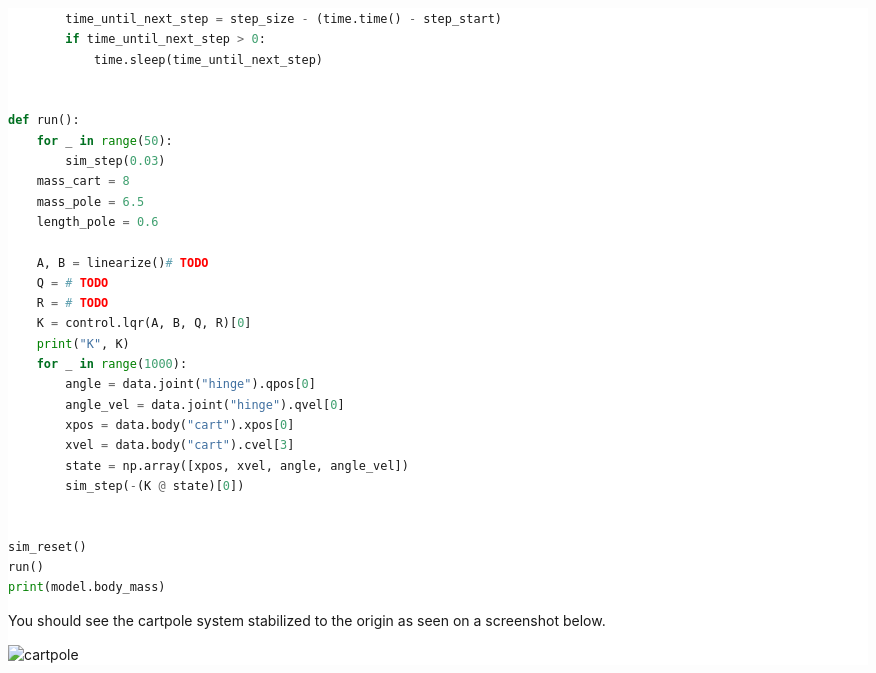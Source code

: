 ```python
        time_until_next_step = step_size - (time.time() - step_start)
        if time_until_next_step > 0:
            time.sleep(time_until_next_step)


def run():
    for _ in range(50):
        sim_step(0.03)
    mass_cart = 8
    mass_pole = 6.5
    length_pole = 0.6

    A, B = linearize()# TODO
    Q = # TODO
    R = # TODO
    K = control.lqr(A, B, Q, R)[0]
    print("K", K)
    for _ in range(1000):
        angle = data.joint("hinge").qpos[0]
        angle_vel = data.joint("hinge").qvel[0]
        xpos = data.body("cart").xpos[0]
        xvel = data.body("cart").cvel[3]
        state = np.array([xpos, xvel, angle, angle_vel])
        sim_step(-(K @ state)[0])


sim_reset()
run()
print(model.body_mass)
```

You should see the cartpole system stabilized to the origin as seen on a screenshot below.

![cartpole](cartpole_controlled_mujoco.png)